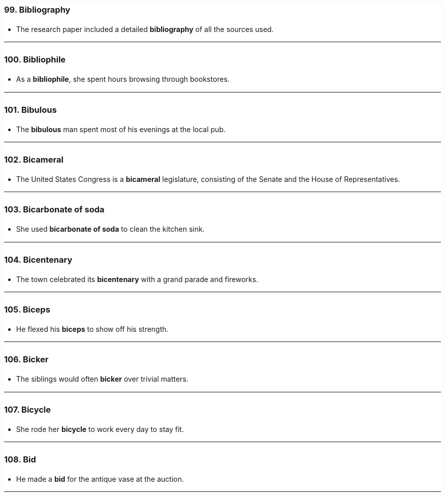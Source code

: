 ### 99. **Bibliography**  
   - The research paper included a detailed **bibliography** of all the sources used.

---

### 100. **Bibliophile**  
   - As a **bibliophile**, she spent hours browsing through bookstores.

---

### 101. **Bibulous**  
   - The **bibulous** man spent most of his evenings at the local pub.

---

### 102. **Bicameral**  
   - The United States Congress is a **bicameral** legislature, consisting of the Senate and the House of Representatives.

---

### 103. **Bicarbonate of soda**  
   - She used **bicarbonate of soda** to clean the kitchen sink.

---

### 104. **Bicentenary**  
   - The town celebrated its **bicentenary** with a grand parade and fireworks.

---

### 105. **Biceps**  
   - He flexed his **biceps** to show off his strength.

---

### 106. **Bicker**  
   - The siblings would often **bicker** over trivial matters.

---

### 107. **Bicycle**  
   - She rode her **bicycle** to work every day to stay fit.

---

### 108. **Bid**  
   - He made a **bid** for the antique vase at the auction.

---
